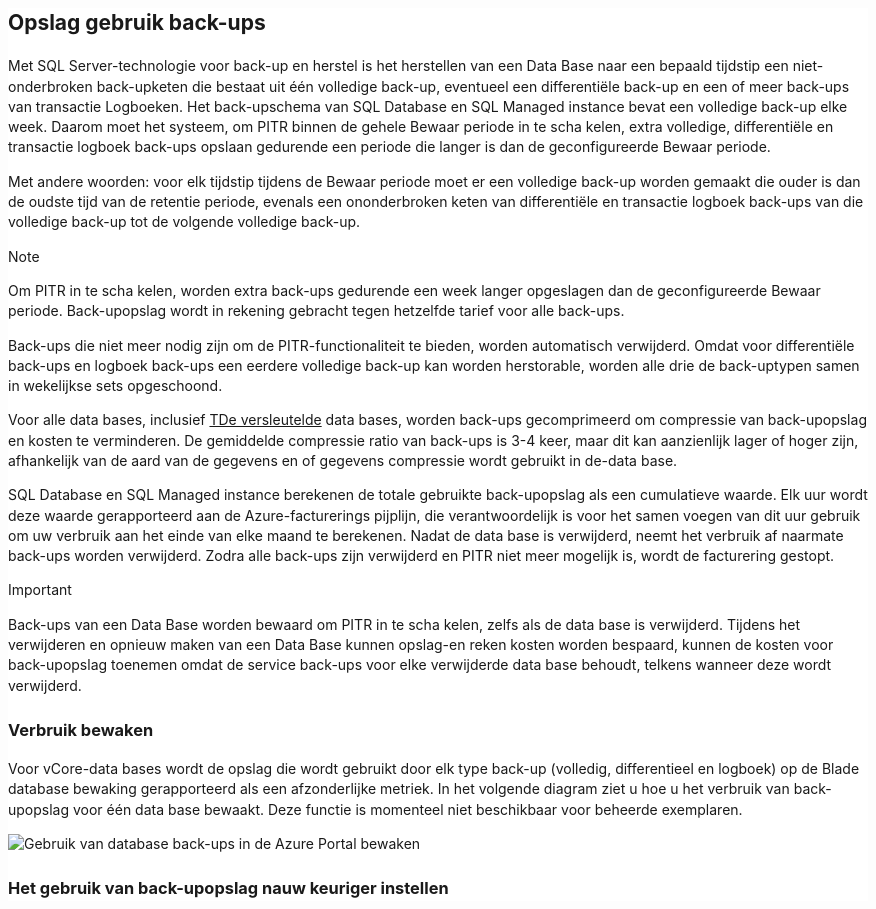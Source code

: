 ## <a name="backup-storage-consumption"></a>Opslag gebruik back-ups

Met SQL Server-technologie voor back-up en herstel is het herstellen van een Data Base naar een bepaald tijdstip een niet-onderbroken back-upketen die bestaat uit één volledige back-up, eventueel een differentiële back-up en een of meer back-ups van transactie Logboeken. Het back-upschema van SQL Database en SQL Managed instance bevat een volledige back-up elke week. Daarom moet het systeem, om PITR binnen de gehele Bewaar periode in te scha kelen, extra volledige, differentiële en transactie logboek back-ups opslaan gedurende een periode die langer is dan de geconfigureerde Bewaar periode. 

Met andere woorden: voor elk tijdstip tijdens de Bewaar periode moet er een volledige back-up worden gemaakt die ouder is dan de oudste tijd van de retentie periode, evenals een ononderbroken keten van differentiële en transactie logboek back-ups van die volledige back-up tot de volgende volledige back-up.

> [!NOTE]
> Om PITR in te scha kelen, worden extra back-ups gedurende een week langer opgeslagen dan de geconfigureerde Bewaar periode. Back-upopslag wordt in rekening gebracht tegen hetzelfde tarief voor alle back-ups. 

Back-ups die niet meer nodig zijn om de PITR-functionaliteit te bieden, worden automatisch verwijderd. Omdat voor differentiële back-ups en logboek back-ups een eerdere volledige back-up kan worden herstorable, worden alle drie de back-uptypen samen in wekelijkse sets opgeschoond.

Voor alle data bases, inclusief [TDe versleutelde](transparent-data-encryption-tde-overview.md) data bases, worden back-ups gecomprimeerd om compressie van back-upopslag en kosten te verminderen. De gemiddelde compressie ratio van back-ups is 3-4 keer, maar dit kan aanzienlijk lager of hoger zijn, afhankelijk van de aard van de gegevens en of gegevens compressie wordt gebruikt in de-data base.

SQL Database en SQL Managed instance berekenen de totale gebruikte back-upopslag als een cumulatieve waarde. Elk uur wordt deze waarde gerapporteerd aan de Azure-facturerings pijplijn, die verantwoordelijk is voor het samen voegen van dit uur gebruik om uw verbruik aan het einde van elke maand te berekenen. Nadat de data base is verwijderd, neemt het verbruik af naarmate back-ups worden verwijderd. Zodra alle back-ups zijn verwijderd en PITR niet meer mogelijk is, wordt de facturering gestopt.
   
> [!IMPORTANT]
> Back-ups van een Data Base worden bewaard om PITR in te scha kelen, zelfs als de data base is verwijderd. Tijdens het verwijderen en opnieuw maken van een Data Base kunnen opslag-en reken kosten worden bespaard, kunnen de kosten voor back-upopslag toenemen omdat de service back-ups voor elke verwijderde data base behoudt, telkens wanneer deze wordt verwijderd. 

### <a name="monitor-consumption"></a>Verbruik bewaken

Voor vCore-data bases wordt de opslag die wordt gebruikt door elk type back-up (volledig, differentieel en logboek) op de Blade database bewaking gerapporteerd als een afzonderlijke metriek. In het volgende diagram ziet u hoe u het verbruik van back-upopslag voor één data base bewaakt. Deze functie is momenteel niet beschikbaar voor beheerde exemplaren.

![Gebruik van database back-ups in de Azure Portal bewaken](./media/automated-backups-overview/backup-metrics.png)

### <a name="fine-tune-backup-storage-consumption"></a>Het gebruik van back-upopslag nauw keuriger instellen
